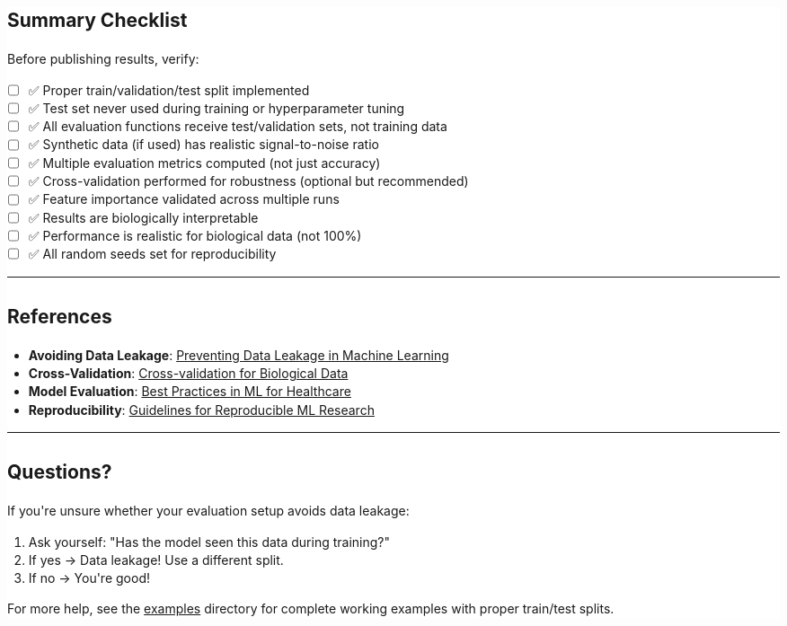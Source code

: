 
## Summary Checklist

Before publishing results, verify:

- [ ] ✅ Proper train/validation/test split implemented
- [ ] ✅ Test set never used during training or hyperparameter tuning
- [ ] ✅ All evaluation functions receive test/validation sets, not training data
- [ ] ✅ Synthetic data (if used) has realistic signal-to-noise ratio
- [ ] ✅ Multiple evaluation metrics computed (not just accuracy)
- [ ] ✅ Cross-validation performed for robustness (optional but recommended)
- [ ] ✅ Feature importance validated across multiple runs
- [ ] ✅ Results are biologically interpretable
- [ ] ✅ Performance is realistic for biological data (not 100%)
- [ ] ✅ All random seeds set for reproducibility

---

## References

- **Avoiding Data Leakage**: [Preventing Data Leakage in Machine Learning](https://machinelearningmastery.com/data-leakage-machine-learning/)
- **Cross-Validation**: [Cross-validation for Biological Data](https://www.nature.com/articles/s41596-021-00543-7)
- **Model Evaluation**: [Best Practices in ML for Healthcare](https://www.nature.com/articles/s41591-023-02445-z)
- **Reproducibility**: [Guidelines for Reproducible ML Research](https://arxiv.org/abs/2003.12206)

---

## Questions?

If you're unsure whether your evaluation setup avoids data leakage:

1. Ask yourself: "Has the model seen this data during training?"
2. If yes → Data leakage! Use a different split.
3. If no → You're good!

For more help, see the [examples](examples/) directory for complete working examples with proper train/test splits.
